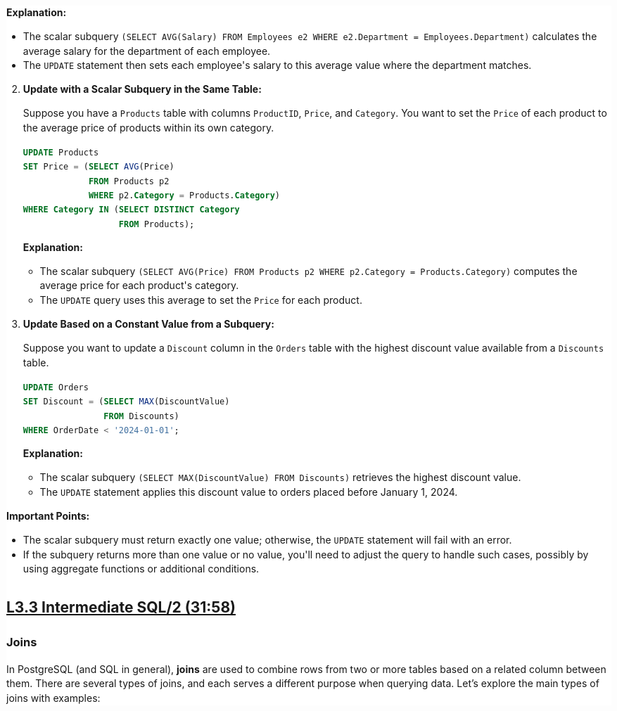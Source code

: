    **Explanation:**
   - The scalar subquery `(SELECT AVG(Salary) FROM Employees e2 WHERE e2.Department = Employees.Department)` calculates the average salary for the department of each employee.
   - The `UPDATE` statement then sets each employee's salary to this average value where the department matches.

2. **Update with a Scalar Subquery in the Same Table:**

   Suppose you have a `Products` table with columns `ProductID`, `Price`, and `Category`. You want to set the `Price` of each product to the average price of products within its own category.

   ```sql
   UPDATE Products
   SET Price = (SELECT AVG(Price)
                FROM Products p2
                WHERE p2.Category = Products.Category)
   WHERE Category IN (SELECT DISTINCT Category
                      FROM Products);
   ```

   **Explanation:**
   - The scalar subquery `(SELECT AVG(Price) FROM Products p2 WHERE p2.Category = Products.Category)` computes the average price for each product's category.
   - The `UPDATE` query uses this average to set the `Price` for each product.

3. **Update Based on a Constant Value from a Subquery:**

   Suppose you want to update a `Discount` column in the `Orders` table with the highest discount value available from a `Discounts` table.

   ```sql
   UPDATE Orders
   SET Discount = (SELECT MAX(DiscountValue)
                   FROM Discounts)
   WHERE OrderDate < '2024-01-01';
   ```

   **Explanation:**
   - The scalar subquery `(SELECT MAX(DiscountValue) FROM Discounts)` retrieves the highest discount value.
   - The `UPDATE` statement applies this discount value to orders placed before January 1, 2024.

**Important Points:**
- The scalar subquery must return exactly one value; otherwise, the `UPDATE` statement will fail with an error.
- If the subquery returns more than one value or no value, you'll need to adjust the query to handle such cases, possibly by using aggregate functions or additional conditions.


## [L3.3 Intermediate SQL/2 (31:58)](https://youtu.be/_-JZS7mqo6k)

### Joins

In PostgreSQL (and SQL in general), **joins** are used to combine rows from two or more tables based on a related column between them. There are several types of joins, and each serves a different purpose when querying data. Let’s explore the main types of joins with examples:
